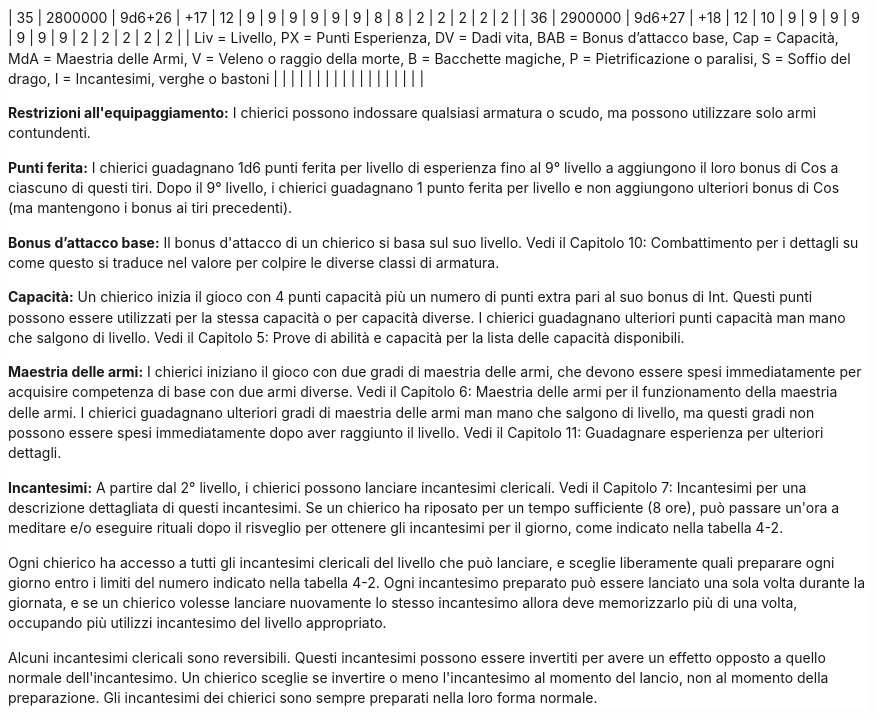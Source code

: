 | 35                                                                                                                                                                                                                                                                           | 2800000 | 9d6+26 | +17 | 12  | 9   | 9                                 | 9             | 9   | 9   | 9   | 8   | 8   | 2   | 2   | 2   | 2   | 2   |
| 36                                                                                                                                                                                                                                                                           | 2900000 | 9d6+27 | +18 | 12  | 10  | 9                                 | 9             | 9   | 9   | 9   | 9   | 9   | 2   | 2   | 2   | 2   | 2   |
| Liv = Livello, PX = Punti Esperienza, DV = Dadi vita, BAB = Bonus d’attacco base, Cap = Capacità, MdA = Maestria delle Armi, V = Veleno o raggio della morte, B = Bacchette magiche, P = Pietrificazione o paralisi, S = Soffio del drago, I = Incantesimi, verghe o bastoni |         |        |     |     |     |                                   |               |     |     |     |     |     |     |     |     |     |     |

**Restrizioni all'equipaggiamento:** I chierici possono indossare
qualsiasi armatura o scudo, ma possono utilizzare solo armi contundenti.

**Punti ferita:** I chierici guadagnano 1d6 punti ferita per livello di
esperienza fino al 9° livello a aggiungono il loro bonus di Cos a
ciascuno di questi tiri. Dopo il 9° livello, i chierici guadagnano 1
punto ferita per livello e non aggiungono ulteriori bonus di Cos (ma
mantengono i bonus ai tiri precedenti).

**Bonus d’attacco base:** Il bonus d'attacco di un chierico si basa sul
suo livello. Vedi il Capitolo 10: Combattimento per i dettagli su come
questo si traduce nel valore per colpire le diverse classi di armatura.

**Capacità:** Un chierico inizia il gioco con 4 punti capacità più un
numero di punti extra pari al suo bonus di Int. Questi punti possono
essere utilizzati per la stessa capacità o per capacità diverse. I
chierici guadagnano ulteriori punti capacità man mano che salgono di
livello. Vedi il Capitolo 5: Prove di abilità e capacità per la lista
delle capacità disponibili.

**Maestria delle armi:** I chierici iniziano il gioco con due gradi di
maestria delle armi, che devono essere spesi immediatamente per
acquisire competenza di base con due armi diverse. Vedi il Capitolo 6:
Maestria delle armi per il funzionamento della maestria delle armi. I
chierici guadagnano ulteriori gradi di maestria delle armi man mano che
salgono di livello, ma questi gradi non possono essere spesi
immediatamente dopo aver raggiunto il livello. Vedi il Capitolo 11:
Guadagnare esperienza per ulteriori dettagli.

**Incantesimi:** A partire dal 2° livello, i chierici possono lanciare
incantesimi clericali. Vedi il Capitolo 7: Incantesimi per una
descrizione dettagliata di questi incantesimi. Se un chierico ha
riposato per un tempo sufficiente (8 ore), può passare un'ora a meditare
e/o eseguire rituali dopo il risveglio per ottenere gli incantesimi per
il giorno, come indicato nella tabella 4-2.

Ogni chierico ha accesso a tutti gli incantesimi clericali del livello
che può lanciare, e sceglie liberamente quali preparare ogni giorno
entro i limiti del numero indicato nella tabella 4-2. Ogni incantesimo
preparato può essere lanciato una sola volta durante la giornata, e se
un chierico volesse lanciare nuovamente lo stesso incantesimo allora
deve memorizzarlo più di una volta, occupando più utilizzi incantesimo
del livello appropriato.

Alcuni incantesimi clericali sono reversibili. Questi incantesimi
possono essere invertiti per avere un effetto opposto a quello normale
dell'incantesimo. Un chierico sceglie se invertire o meno l'incantesimo
al momento del lancio, non al momento della preparazione. Gli
incantesimi dei chierici sono sempre preparati nella loro forma normale.
